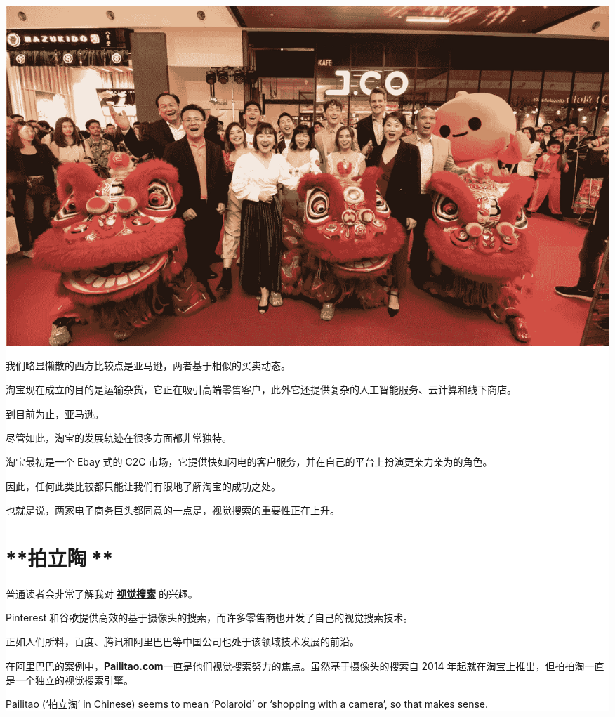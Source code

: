 ![](img/f0e0b172b8df3589649bcc83f55e4218.png)

我们略显懒散的西方比较点是亚马逊，两者基于相似的买卖动态。

淘宝现在成立的目的是运输杂货，它正在吸引高端零售客户，此外它还提供复杂的人工智能服务、云计算和线下商店。

到目前为止，亚马逊。

尽管如此，淘宝的发展轨迹在很多方面都非常独特。

淘宝最初是一个 Ebay 式的 C2C 市场，它提供快如闪电的客户服务，并在自己的平台上扮演更亲力亲为的角色。

因此，任何此类比较都只能让我们有限地了解淘宝的成功之处。

也就是说，两家电子商务巨头都同意的一点是，视觉搜索的重要性正在上升。

# **拍立陶 **

普通读者会非常了解我对 [**视觉搜索**](https://medium.com/@clarkboyd/visual-search-trends-statistics-tips-and-uses-in-everyday-life-d20084dc4b0a) 的兴趣。

Pinterest 和谷歌提供高效的基于摄像头的搜索，而许多零售商也开发了自己的视觉搜索技术。

正如人们所料，百度、腾讯和阿里巴巴等中国公司也处于该领域技术发展的前沿。

在阿里巴巴的案例中，[**Pailitao.com**](http://www.pailitao.com/)一直是他们视觉搜索努力的焦点。虽然基于摄像头的搜索自 2014 年起就在淘宝上推出，但拍拍淘一直是一个独立的视觉搜索引擎。

Pailitao (‘拍立淘’ in Chinese) seems to mean ‘Polaroid’ or ‘shopping with a camera’, so that makes sense.
